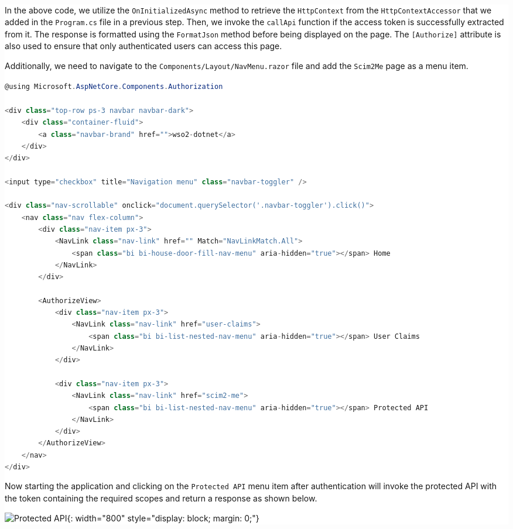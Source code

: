 In the above code, we utilize the `OnInitializedAsync` method to retrieve the `HttpContext` from the `HttpContextAccessor` that we added in the `Program.cs` file in a previous step. Then, we invoke the `callApi` function if the access token is successfully extracted from it. The response is formatted using the `FormatJson` method before being displayed on the page. The `[Authorize]` attribute is also used to ensure that only authenticated users can access this page.

Additionally, we need to navigate to the `Components/Layout/NavMenu.razor` file and add the `Scim2Me` page as a menu item.

```csharp title="NavMenu.razor" hl_lines="38-42"
@using Microsoft.AspNetCore.Components.Authorization

<div class="top-row ps-3 navbar navbar-dark">
    <div class="container-fluid">
        <a class="navbar-brand" href="">wso2-dotnet</a>
    </div>
</div>

<input type="checkbox" title="Navigation menu" class="navbar-toggler" />

<div class="nav-scrollable" onclick="document.querySelector('.navbar-toggler').click()">
    <nav class="nav flex-column">
        <div class="nav-item px-3">
            <NavLink class="nav-link" href="" Match="NavLinkMatch.All">
                <span class="bi bi-house-door-fill-nav-menu" aria-hidden="true"></span> Home
            </NavLink>
        </div>

        <AuthorizeView>
            <div class="nav-item px-3">
                <NavLink class="nav-link" href="user-claims">
                    <span class="bi bi-list-nested-nav-menu" aria-hidden="true"></span> User Claims
                </NavLink>
            </div>

            <div class="nav-item px-3">
                <NavLink class="nav-link" href="scim2-me">
                    <span class="bi bi-list-nested-nav-menu" aria-hidden="true"></span> Protected API
                </NavLink>
            </div>
        </AuthorizeView>
    </nav>
</div>

```

Now starting the application and clicking on the `Protected API` menu item after authentication will invoke the protected API with the token containing the required scopes and return a response as shown below.

![Protected API]({{base_path}}/assets/img/complete-guides/dotnet/image13.png){: width="800" style="display: block; margin: 0;"}
